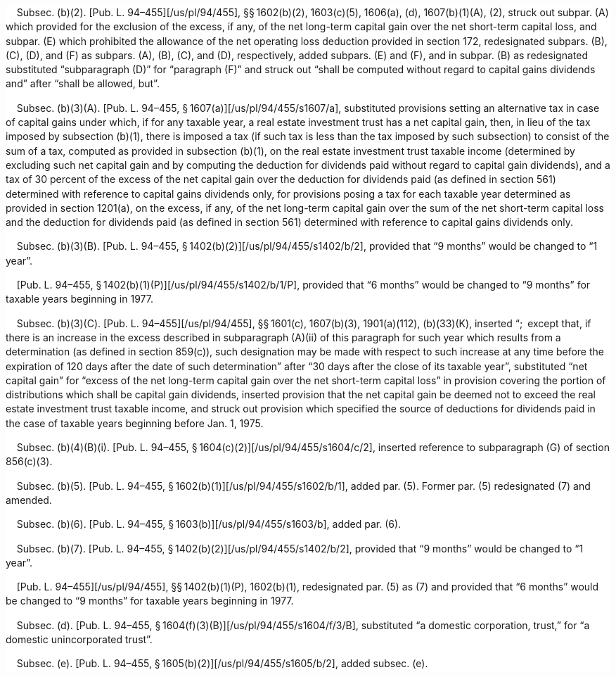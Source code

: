     Subsec. (b)(2). [Pub. L. 94–455][/us/pl/94/455], §§ 1602(b)(2), 1603(c)(5), 1606(a), (d), 1607(b)(1)(A), (2), struck out subpar. (A) which provided for the exclusion of the excess, if any, of the net long-term capital gain over the net short-term capital loss, and subpar. (E) which prohibited the allowance of the net operating loss deduction provided in section 172, redesignated subpars. (B), (C), (D), and (F) as subpars. (A), (B), (C), and (D), respectively, added subpars. (E) and (F), and in subpar. (B) as redesignated substituted “subparagraph (D)” for “paragraph (F)” and struck out “shall be computed without regard to capital gains dividends and” after “shall be allowed, but”.

    Subsec. (b)(3)(A). [Pub. L. 94–455, § 1607(a)][/us/pl/94/455/s1607/a], substituted provisions setting an alternative tax in case of capital gains under which, if for any taxable year, a real estate investment trust has a net capital gain, then, in lieu of the tax imposed by subsection (b)(1), there is imposed a tax (if such tax is less than the tax imposed by such subsection) to consist of the sum of a tax, computed as provided in subsection (b)(1), on the real estate investment trust taxable income (determined by excluding such net capital gain and by computing the deduction for dividends paid without regard to capital gain dividends), and a tax of 30 percent of the excess of the net capital gain over the deduction for dividends paid (as defined in section 561) determined with reference to capital gains dividends only, for provisions posing a tax for each taxable year determined as provided in section 1201(a), on the excess, if any, of the net long-term capital gain over the sum of the net short-term capital loss and the deduction for dividends paid (as defined in section 561) determined with reference to capital gains dividends only.

    Subsec. (b)(3)(B). [Pub. L. 94–455, § 1402(b)(2)][/us/pl/94/455/s1402/b/2], provided that “9 months” would be changed to “1 year”.

    [Pub. L. 94–455, § 1402(b)(1)(P)][/us/pl/94/455/s1402/b/1/P], provided that “6 months” would be changed to “9 months” for taxable years beginning in 1977.

    Subsec. (b)(3)(C). [Pub. L. 94–455][/us/pl/94/455], §§ 1601(c), 1607(b)(3), 1901(a)(112), (b)(33)(K), inserted “; except that, if there is an increase in the excess described in subparagraph (A)(ii) of this paragraph for such year which results from a determination (as defined in section 859(c)), such designation may be made with respect to such increase at any time before the expiration of 120 days after the date of such determination” after “30 days after the close of its taxable year”, substituted “net capital gain” for “excess of the net long-term capital gain over the net short-term capital loss” in provision covering the portion of distributions which shall be capital gain dividends, inserted provision that the net capital gain be deemed not to exceed the real estate investment trust taxable income, and struck out provision which specified the source of deductions for dividends paid in the case of taxable years beginning before Jan. 1, 1975.

    Subsec. (b)(4)(B)(i). [Pub. L. 94–455, § 1604(c)(2)][/us/pl/94/455/s1604/c/2], inserted reference to subparagraph (G) of section 856(c)(3).

    Subsec. (b)(5). [Pub. L. 94–455, § 1602(b)(1)][/us/pl/94/455/s1602/b/1], added par. (5). Former par. (5) redesignated (7) and amended.

    Subsec. (b)(6). [Pub. L. 94–455, § 1603(b)][/us/pl/94/455/s1603/b], added par. (6).

    Subsec. (b)(7). [Pub. L. 94–455, § 1402(b)(2)][/us/pl/94/455/s1402/b/2], provided that “9 months” would be changed to “1 year”.

    [Pub. L. 94–455][/us/pl/94/455], §§ 1402(b)(1)(P), 1602(b)(1), redesignated par. (5) as (7) and provided that “6 months” would be changed to “9 months” for taxable years beginning in 1977.

    Subsec. (d). [Pub. L. 94–455, § 1604(f)(3)(B)][/us/pl/94/455/s1604/f/3/B], substituted “a domestic corporation, trust,” for “a domestic unincorporated trust”.

    Subsec. (e). [Pub. L. 94–455, § 1605(b)(2)][/us/pl/94/455/s1605/b/2], added subsec. (e).
